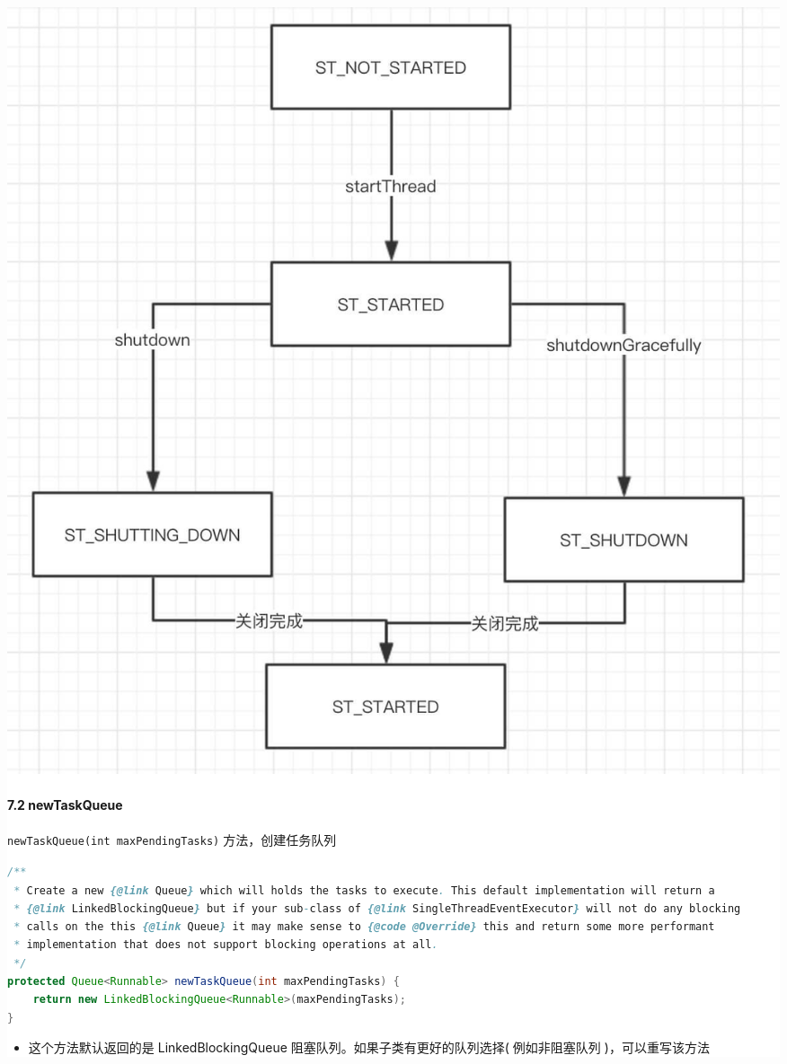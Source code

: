 ![](Initialization_files/2.png)

#### 7.2 newTaskQueue
`newTaskQueue(int maxPendingTasks)` 方法，创建任务队列
```java
/**
 * Create a new {@link Queue} which will holds the tasks to execute. This default implementation will return a
 * {@link LinkedBlockingQueue} but if your sub-class of {@link SingleThreadEventExecutor} will not do any blocking
 * calls on the this {@link Queue} it may make sense to {@code @Override} this and return some more performant
 * implementation that does not support blocking operations at all.
 */
protected Queue<Runnable> newTaskQueue(int maxPendingTasks) {
    return new LinkedBlockingQueue<Runnable>(maxPendingTasks);
}
```
+ 这个方法默认返回的是 LinkedBlockingQueue 阻塞队列。如果子类有更好的队列选择( 例如非阻塞队列 )，可以重写该方法
